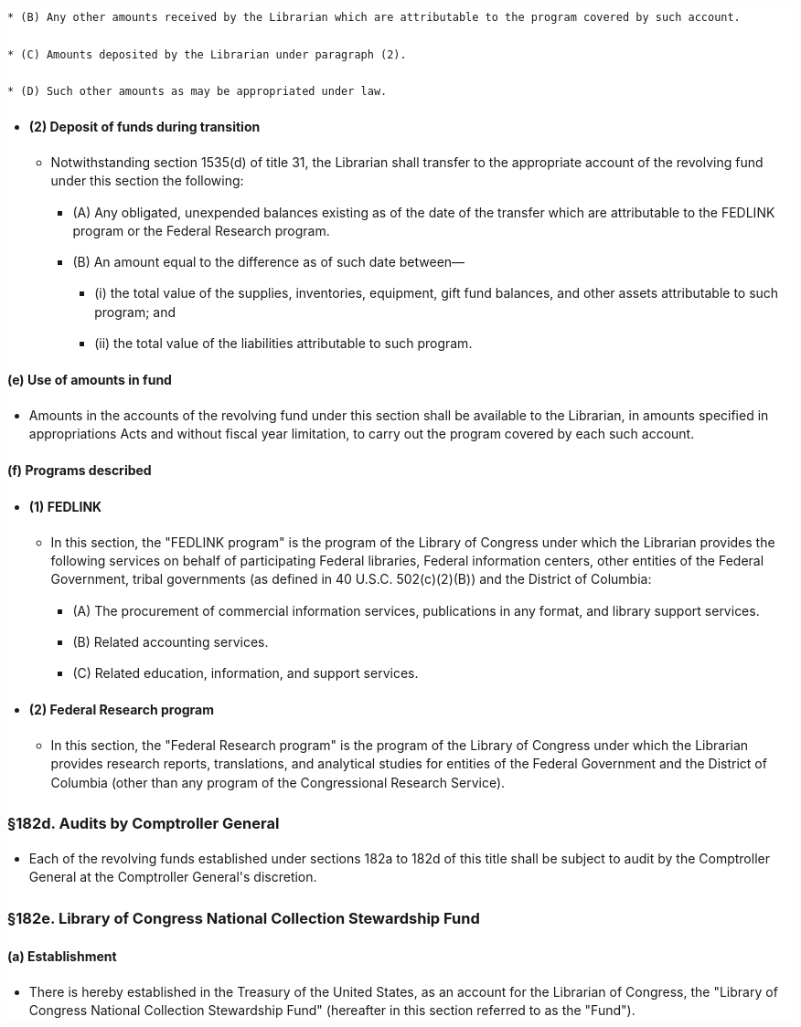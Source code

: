     * (B) Any other amounts received by the Librarian which are attributable to the program covered by such account.

    * (C) Amounts deposited by the Librarian under paragraph (2).

    * (D) Such other amounts as may be appropriated under law.

* #### (2) Deposit of funds during transition
  * Notwithstanding section 1535(d) of title 31, the Librarian shall transfer to the appropriate account of the revolving fund under this section the following:

    * (A) Any obligated, unexpended balances existing as of the date of the transfer which are attributable to the FEDLINK program or the Federal Research program.

    * (B) An amount equal to the difference as of such date between—

      * (i) the total value of the supplies, inventories, equipment, gift fund balances, and other assets attributable to such program; and

      * (ii) the total value of the liabilities attributable to such program.

#### (e) Use of amounts in fund
* Amounts in the accounts of the revolving fund under this section shall be available to the Librarian, in amounts specified in appropriations Acts and without fiscal year limitation, to carry out the program covered by each such account.

#### (f) Programs described
* #### (1) FEDLINK
  * In this section, the "FEDLINK program" is the program of the Library of Congress under which the Librarian provides the following services on behalf of participating Federal libraries, Federal information centers, other entities of the Federal Government, tribal governments (as defined in 40 U.S.C. 502(c)(2)(B)) and the District of Columbia:

    * (A) The procurement of commercial information services, publications in any format, and library support services.

    * (B) Related accounting services.

    * (C) Related education, information, and support services.

* #### (2) Federal Research program
  * In this section, the "Federal Research program" is the program of the Library of Congress under which the Librarian provides research reports, translations, and analytical studies for entities of the Federal Government and the District of Columbia (other than any program of the Congressional Research Service).

### §182d. Audits by Comptroller General
* Each of the revolving funds established under sections 182a to 182d of this title shall be subject to audit by the Comptroller General at the Comptroller General's discretion.

### §182e. Library of Congress National Collection Stewardship Fund
#### (a) Establishment
* There is hereby established in the Treasury of the United States, as an account for the Librarian of Congress, the "Library of Congress National Collection Stewardship Fund" (hereafter in this section referred to as the "Fund").
